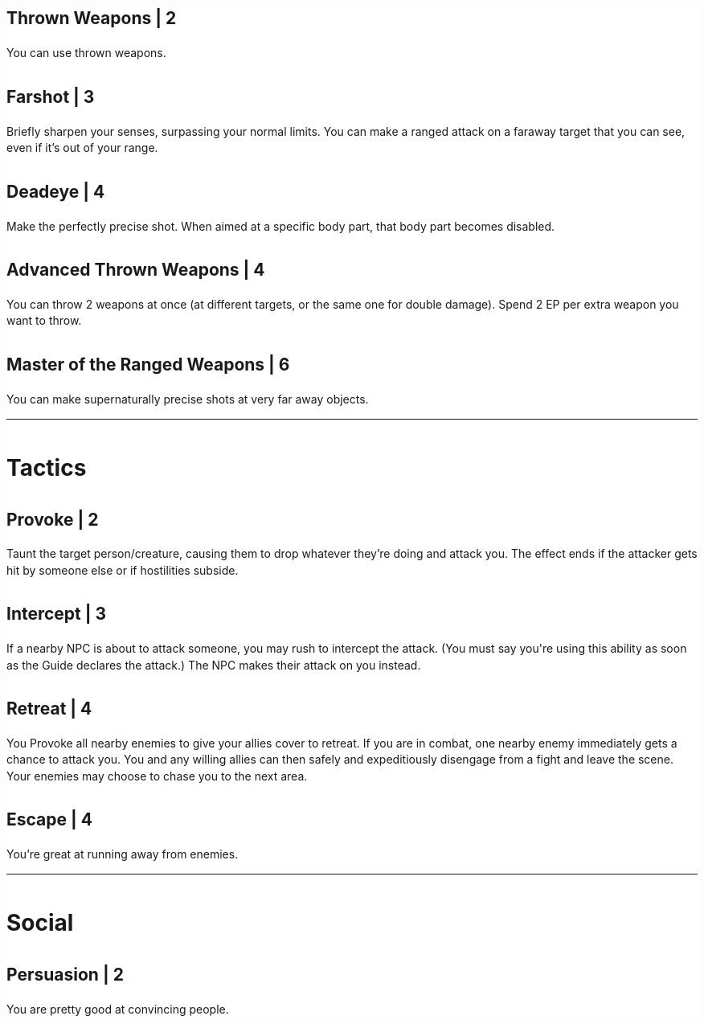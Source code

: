 ## Thrown Weapons | 2
You can use thrown weapons.

## Farshot | 3
Briefly sharpen your senses, surpassing your normal limits.
You can make a ranged attack on a faraway target that you can see, even if it’s out of your range.

## Deadeye | 4
Make the perfectly precise shot.
When aimed at a specific body part, that body part becomes disabled.

## Advanced Thrown Weapons | 4
You can throw 2 weapons at once (at different targets, or the same one for double damage). Spend 2 EP per extra weapon you want to throw.

## Master of the Ranged Weapons | 6
You can make supernaturally precise shots at very far away objects.

----
# Tactics
## Provoke | 2
Taunt the target person/creature, causing them to drop whatever they’re doing and attack you.
The effect ends if the attacker gets hit by someone else or if hostilities subside.

## Intercept | 3
If a nearby NPC is about to attack someone, you may rush to intercept the attack.
(You must say you're using this ability as soon as the Guide declares the attack.) The NPC makes their attack on you instead.

## Retreat | 4
You Provoke all nearby enemies to give your allies cover to retreat. If you are in combat, one nearby enemy immediately gets a chance to attack you. You and any willing allies can then safely and expeditiously disengage from a fight and leave the scene. Your enemies may choose to chase you to the next area.

## Escape | 4
You’re great at running away from enemies.

----
# Social
## Persuasion | 2
You are pretty good at convincing people.
